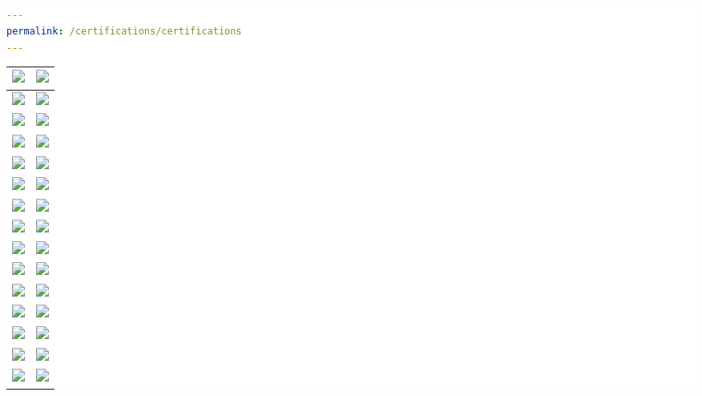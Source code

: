 ```yaml
---
permalink: /certifications/certifications
---
```


| <img src="https://raw.githubusercontent.com/yboulaamane/yboulaamane.github.io/master/_certifications/cert_01.png" width="500">  | <img src="https://raw.githubusercontent.com/yboulaamane/yboulaamane.github.io/master/_certifications/cert_02.png" width="500">  |
| ------------- | ------------- |
| <img src="https://raw.githubusercontent.com/yboulaamane/yboulaamane.github.io/master/_certifications/cert_03.png" width="500">  | <img src="https://raw.githubusercontent.com/yboulaamane/yboulaamane.github.io/master/_certifications/cert_04.png" width="500">  |
| <img src="https://raw.githubusercontent.com/yboulaamane/yboulaamane.github.io/master/_certifications/cert_09.png" width="500">  | <img src="https://raw.githubusercontent.com/yboulaamane/yboulaamane.github.io/master/_certifications/cert_06.png" width="500">  |
| <img src="https://raw.githubusercontent.com/yboulaamane/yboulaamane.github.io/master/_certifications/cert_07.png" width="500">  | <img src="https://raw.githubusercontent.com/yboulaamane/yboulaamane.github.io/master/_certifications/cert_08.png" width="500">  |
| <img src="https://raw.githubusercontent.com/yboulaamane/yboulaamane.github.io/master/_certifications/cert_05.png" width="500">  | <img src="https://raw.githubusercontent.com/yboulaamane/yboulaamane.github.io/master/_certifications/cert_10.png" width="500">  |
| <img src="https://raw.githubusercontent.com/yboulaamane/yboulaamane.github.io/master/_certifications/cert_11.png" width="500">  | <img src="https://raw.githubusercontent.com/yboulaamane/yboulaamane.github.io/master/_certifications/cert_12.png" width="500">  |
| <img src="https://raw.githubusercontent.com/yboulaamane/yboulaamane.github.io/master/_certifications/cert_13.png" width="500">  | <img src="https://raw.githubusercontent.com/yboulaamane/yboulaamane.github.io/master/_certifications/cert_14.png" width="500">  |
| <img src="https://raw.githubusercontent.com/yboulaamane/yboulaamane.github.io/master/_certifications/cert_15.png" width="500">  | <img src="https://raw.githubusercontent.com/yboulaamane/yboulaamane.github.io/master/_certifications/cert_16.png" width="500">  |
| <img src="https://raw.githubusercontent.com/yboulaamane/yboulaamane.github.io/master/_certifications/cert_17.png" width="500">  | <img src="https://raw.githubusercontent.com/yboulaamane/yboulaamane.github.io/master/_certifications/cert_18.png" width="500">  |
| <img src="https://raw.githubusercontent.com/yboulaamane/yboulaamane.github.io/master/_certifications/cert_19.png" width="500">  | <img src="https://raw.githubusercontent.com/yboulaamane/yboulaamane.github.io/master/_certifications/cert_20.png" width="500">  |
| <img src="https://raw.githubusercontent.com/yboulaamane/yboulaamane.github.io/master/_certifications/cert_21.png" width="500">  | <img src="https://raw.githubusercontent.com/yboulaamane/yboulaamane.github.io/master/_certifications/cert_22.png" width="500">  |
| <img src="https://raw.githubusercontent.com/yboulaamane/yboulaamane.github.io/master/_certifications/cert_23.png" width="500">  | <img src="https://raw.githubusercontent.com/yboulaamane/yboulaamane.github.io/master/_certifications/cert_24.png" width="500">  |
| <img src="https://raw.githubusercontent.com/yboulaamane/yboulaamane.github.io/master/_certifications/cert_25.png" width="500">  | <img src="https://raw.githubusercontent.com/yboulaamane/yboulaamane.github.io/master/_certifications/cert_26.png" width="500">  |
| <img src="https://raw.githubusercontent.com/yboulaamane/yboulaamane.github.io/master/_certifications/cert_27.png" width="500">  | <img src="https://raw.githubusercontent.com/yboulaamane/yboulaamane.github.io/master/_certifications/cert_28.png" width="500">  |
| <img src="https://raw.githubusercontent.com/yboulaamane/yboulaamane.github.io/master/_certifications/cert_29.png" width="500">  | <img src="https://raw.githubusercontent.com/yboulaamane/yboulaamane.github.io/master/_certifications/cert_12.png" width="500">  |
